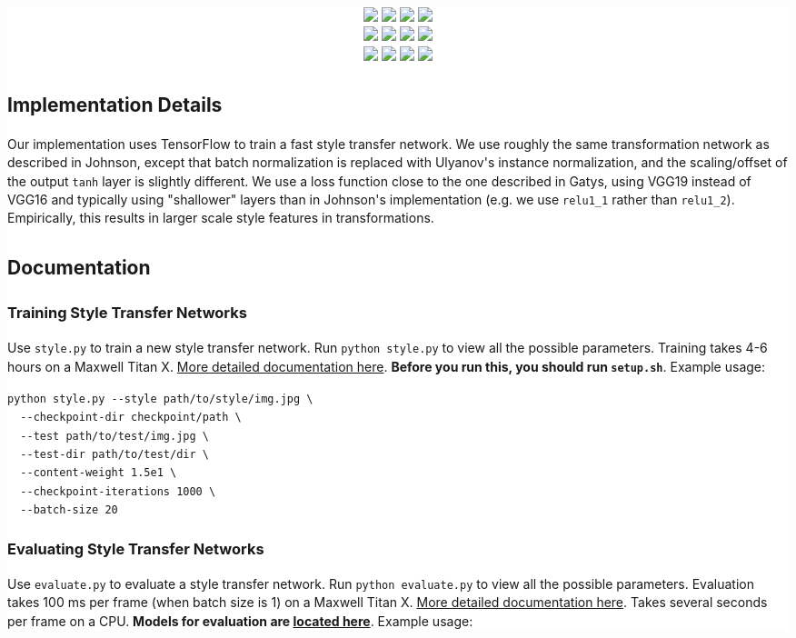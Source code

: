 <div align = 'center'>
<a href = 'examples/style/wave.jpg'><img src = 'examples/thumbs/wave.jpg' height = '200px'></a>
<img src = 'examples/results/chicago_wave.jpg' height = '200px'>
<img src = 'examples/results/chicago_udnie.jpg' height = '200px'>
<a href = 'examples/style/udnie.jpg'><img src = 'examples/thumbs/udnie.jpg' height = '200px'></a>
<br>
<a href = 'examples/style/rain_princess.jpg'><img src = 'examples/thumbs/rain_princess.jpg' height = '200px'></a>
<img src = 'examples/results/chicago_rain_princess.jpg' height = '200px'>
<img src = 'examples/results/chicago_la_muse.jpg' height = '200px'>
<a href = 'examples/style/la_muse.jpg'><img src = 'examples/thumbs/la_muse.jpg' height = '200px'></a>

<br>
<a href = 'examples/style/the_shipwreck_of_the_minotaur.jpg'><img src = 'examples/thumbs/the_shipwreck_of_the_minotaur.jpg' height = '200px'></a>
<img src = 'examples/results/chicago_wreck.jpg' height = '200px'>
<img src = 'examples/results/chicago_the_scream.jpg' height = '200px'>
<a href = 'examples/style/the_scream.jpg'><img src = 'examples/thumbs/the_scream.jpg' height = '200px'></a>
</div>

## Implementation Details
Our implementation uses TensorFlow to train a fast style transfer network. We use roughly the same transformation network as described in Johnson, except that batch normalization is replaced with Ulyanov's instance normalization, and the scaling/offset of the output `tanh` layer is slightly different. We use a loss function close to the one described in Gatys, using VGG19 instead of VGG16 and typically using "shallower" layers than in Johnson's implementation (e.g. we use `relu1_1` rather than `relu1_2`). Empirically, this results in larger scale style features in transformations.

## Documentation
### Training Style Transfer Networks
Use `style.py` to train a new style transfer network. Run `python style.py` to view all the possible parameters. Training takes 4-6 hours on a Maxwell Titan X. [More detailed documentation here](docs.md#stylepy). **Before you run this, you should run `setup.sh`**. Example usage:

    python style.py --style path/to/style/img.jpg \
      --checkpoint-dir checkpoint/path \
      --test path/to/test/img.jpg \
      --test-dir path/to/test/dir \
      --content-weight 1.5e1 \
      --checkpoint-iterations 1000 \
      --batch-size 20

### Evaluating Style Transfer Networks
Use `evaluate.py` to evaluate a style transfer network. Run `python evaluate.py` to view all the possible parameters. Evaluation takes 100 ms per frame (when batch size is 1) on a Maxwell Titan X. [More detailed documentation here](docs.md#evaluatepy). Takes several seconds per frame on a CPU. **Models for evaluation are [located here](https://drive.google.com/drive/folders/0B9jhaT37ydSyRk9UX0wwX3BpMzQ?usp=sharing)**. Example usage:

